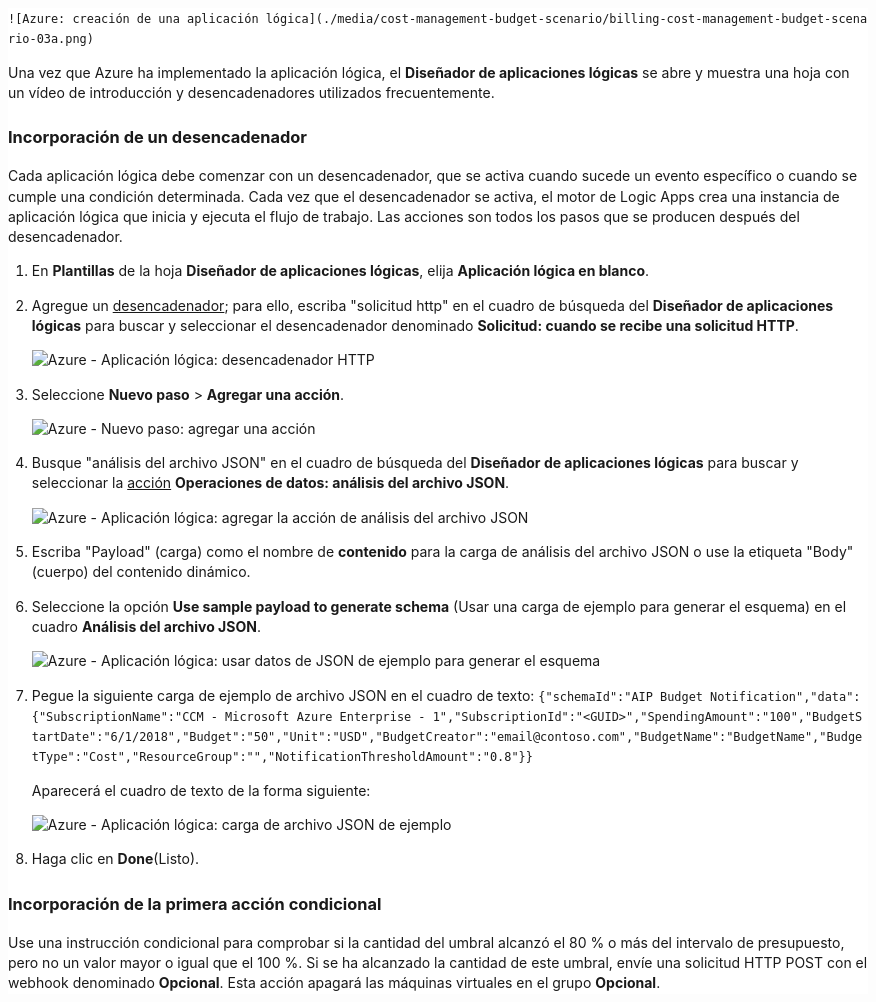     ![Azure: creación de una aplicación lógica](./media/cost-management-budget-scenario/billing-cost-management-budget-scenario-03a.png)

Una vez que Azure ha implementado la aplicación lógica, el **Diseñador de aplicaciones lógicas** se abre y muestra una hoja con un vídeo de introducción y desencadenadores utilizados frecuentemente.

### <a name="add-a-trigger"></a>Incorporación de un desencadenador

Cada aplicación lógica debe comenzar con un desencadenador, que se activa cuando sucede un evento específico o cuando se cumple una condición determinada. Cada vez que el desencadenador se activa, el motor de Logic Apps crea una instancia de aplicación lógica que inicia y ejecuta el flujo de trabajo. Las acciones son todos los pasos que se producen después del desencadenador.

1.  En **Plantillas** de la hoja **Diseñador de aplicaciones lógicas**, elija **Aplicación lógica en blanco**.
2.  Agregue un [desencadenador](https://docs.microsoft.com/azure/logic-apps/logic-apps-overview#logic-app-concepts); para ello, escriba "solicitud http" en el cuadro de búsqueda del **Diseñador de aplicaciones lógicas** para buscar y seleccionar el desencadenador denominado **Solicitud: cuando se recibe una solicitud HTTP**.

    ![Azure - Aplicación lógica: desencadenador HTTP](./media/cost-management-budget-scenario/billing-cost-management-budget-scenario-04.png)
3.  Seleccione **Nuevo paso** > **Agregar una acción**.

    ![Azure - Nuevo paso: agregar una acción](./media/cost-management-budget-scenario/billing-cost-management-budget-scenario-05.png)
4.  Busque "análisis del archivo JSON" en el cuadro de búsqueda del **Diseñador de aplicaciones lógicas** para buscar y seleccionar la [acción](https://docs.microsoft.com/azure/logic-apps/logic-apps-overview#logic-app-concepts) **Operaciones de datos: análisis del archivo JSON**.

    ![Azure - Aplicación lógica: agregar la acción de análisis del archivo JSON](./media/cost-management-budget-scenario/billing-cost-management-budget-scenario-06.png)
5.  Escriba "Payload" (carga) como el nombre de **contenido** para la carga de análisis del archivo JSON o use la etiqueta "Body" (cuerpo) del contenido dinámico.
6.  Seleccione la opción **Use sample payload to generate schema** (Usar una carga de ejemplo para generar el esquema) en el cuadro **Análisis del archivo JSON**.

    ![Azure - Aplicación lógica: usar datos de JSON de ejemplo para generar el esquema](./media/cost-management-budget-scenario/billing-cost-management-budget-scenario-07.png)
7.  Pegue la siguiente carga de ejemplo de archivo JSON en el cuadro de texto: `{"schemaId":"AIP Budget Notification","data":{"SubscriptionName":"CCM - Microsoft Azure Enterprise - 1","SubscriptionId":"<GUID>","SpendingAmount":"100","BudgetStartDate":"6/1/2018","Budget":"50","Unit":"USD","BudgetCreator":"email@contoso.com","BudgetName":"BudgetName","BudgetType":"Cost","ResourceGroup":"","NotificationThresholdAmount":"0.8"}}`

    Aparecerá el cuadro de texto de la forma siguiente:

    ![Azure - Aplicación lógica: carga de archivo JSON de ejemplo](./media/cost-management-budget-scenario/billing-cost-management-budget-scenario-08.png)
8.  Haga clic en **Done**(Listo).

### <a name="add-the-first-conditional-action"></a>Incorporación de la primera acción condicional

Use una instrucción condicional para comprobar si la cantidad del umbral alcanzó el 80 % o más del intervalo de presupuesto, pero no un valor mayor o igual que el 100 %. Si se ha alcanzado la cantidad de este umbral, envíe una solicitud HTTP POST con el webhook denominado **Opcional**. Esta acción apagará las máquinas virtuales en el grupo **Opcional**.
